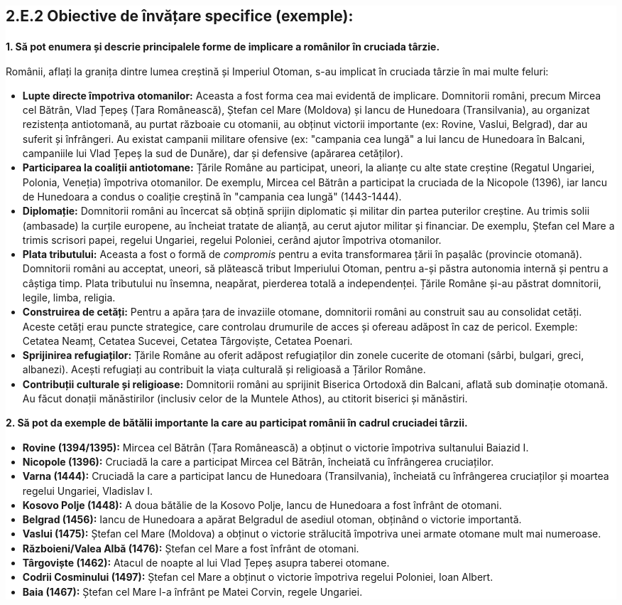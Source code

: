## 2.E.2 Obiective de învățare specifice (exemple):

**1. Să pot enumera și descrie principalele forme de implicare a românilor în cruciada târzie.**

Românii, aflați la granița dintre lumea creștină și Imperiul Otoman, s-au implicat în cruciada târzie în mai multe feluri:

*   **Lupte directe împotriva otomanilor:** Aceasta a fost forma cea mai evidentă de implicare. Domnitorii români, precum Mircea cel Bătrân, Vlad Țepeș (Țara Românească), Ștefan cel Mare (Moldova) și Iancu de Hunedoara (Transilvania), au organizat rezistența antiotomană, au purtat războaie cu otomanii, au obținut victorii importante (ex: Rovine, Vaslui, Belgrad), dar au suferit și înfrângeri. Au existat campanii militare ofensive (ex: "campania cea lungă" a lui Iancu de Hunedoara în Balcani, campaniile lui Vlad Țepeș la sud de Dunăre), dar și defensive (apărarea cetăților).
*   **Participarea la coaliții antiotomane:** Țările Române au participat, uneori, la alianțe cu alte state creștine (Regatul Ungariei, Polonia, Veneția) împotriva otomanilor. De exemplu, Mircea cel Bătrân a participat la cruciada de la Nicopole (1396), iar Iancu de Hunedoara a condus o coaliție creștină în "campania cea lungă" (1443-1444).
*   **Diplomație:** Domnitorii români au încercat să obțină sprijin diplomatic și militar din partea puterilor creștine. Au trimis solii (ambasade) la curțile europene, au încheiat tratate de alianță, au cerut ajutor militar și financiar. De exemplu, Ștefan cel Mare a trimis scrisori papei, regelui Ungariei, regelui Poloniei, cerând ajutor împotriva otomanilor.
*   **Plata tributului:** Aceasta a fost o formă de *compromis* pentru a evita transformarea țării în pașalâc (provincie otomană). Domnitorii români au acceptat, uneori, să plătească tribut Imperiului Otoman, pentru a-și păstra autonomia internă și pentru a câștiga timp. Plata tributului nu însemna, neapărat, pierderea totală a independenței. Țările Române și-au păstrat domnitorii, legile, limba, religia.
*   **Construirea de cetăți:** Pentru a apăra țara de invaziile otomane, domnitorii români au construit sau au consolidat cetăți. Aceste cetăți erau puncte strategice, care controlau drumurile de acces și ofereau adăpost în caz de pericol. Exemple: Cetatea Neamț, Cetatea Sucevei, Cetatea Târgoviște, Cetatea Poenari.
*   **Sprijinirea refugiaților:** Țările Române au oferit adăpost refugiaților din zonele cucerite de otomani (sârbi, bulgari, greci, albanezi). Acești refugiați au contribuit la viața culturală și religioasă a Țărilor Române.
*   **Contribuții culturale și religioase:** Domnitorii români au sprijinit Biserica Ortodoxă din Balcani, aflată sub dominație otomană. Au făcut donații mănăstirilor (inclusiv celor de la Muntele Athos), au ctitorit biserici și mănăstiri.

**2. Să pot da exemple de bătălii importante la care au participat românii în cadrul cruciadei târzii.**

*   **Rovine (1394/1395):** Mircea cel Bătrân (Țara Românească) a obținut o victorie împotriva sultanului Baiazid I.
*   **Nicopole (1396):** Cruciadă la care a participat Mircea cel Bătrân, încheiată cu înfrângerea cruciaților.
*   **Varna (1444):** Cruciadă la care a participat Iancu de Hunedoara (Transilvania), încheiată cu înfrângerea cruciaților și moartea regelui Ungariei, Vladislav I.
*   **Kosovo Polje (1448):** A doua bătălie de la Kosovo Polje, Iancu de Hunedoara a fost înfrânt de otomani.
*   **Belgrad (1456):** Iancu de Hunedoara a apărat Belgradul de asediul otoman, obținând o victorie importantă.
*   **Vaslui (1475):** Ștefan cel Mare (Moldova) a obținut o victorie strălucită împotriva unei armate otomane mult mai numeroase.
*   **Războieni/Valea Albă (1476):** Ștefan cel Mare a fost înfrânt de otomani.
*   **Târgoviște (1462):** Atacul de noapte al lui Vlad Țepeș asupra taberei otomane.
*   **Codrii Cosminului (1497):** Ștefan cel Mare a obținut o victorie împotriva regelui Poloniei, Ioan Albert.
*   **Baia (1467):** Ștefan cel Mare l-a înfrânt pe Matei Corvin, regele Ungariei.
